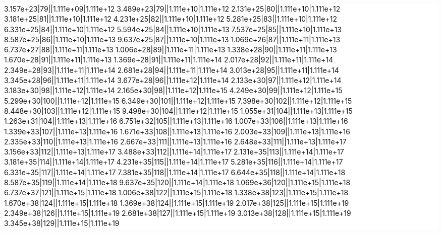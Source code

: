 3.157e+23|79||1.111e+09|1.111e+12
3.489e+23|79||1.111e+10|1.111e+12
2.131e+25|80||1.111e+10|1.111e+12
3.181e+25|81||1.111e+10|1.111e+12
4.231e+25|82||1.111e+10|1.111e+12
5.281e+25|83||1.111e+10|1.111e+12
6.331e+25|84||1.111e+10|1.111e+12
5.594e+25|84||1.111e+10|1.111e+13
7.537e+25|85||1.111e+10|1.111e+13
8.587e+25|86||1.111e+10|1.111e+13
9.637e+25|87||1.111e+10|1.111e+13
1.069e+26|87||1.111e+11|1.111e+13
6.737e+27|88||1.111e+11|1.111e+13
1.006e+28|89||1.111e+11|1.111e+13
1.338e+28|90||1.111e+11|1.111e+13
1.670e+28|91||1.111e+11|1.111e+13
1.369e+28|91||1.111e+11|1.111e+14
2.017e+28|92||1.111e+11|1.111e+14
2.349e+28|93||1.111e+11|1.111e+14
2.681e+28|94||1.111e+11|1.111e+14
3.013e+28|95||1.111e+11|1.111e+14
3.345e+28|96||1.111e+11|1.111e+14
3.677e+28|96||1.111e+12|1.111e+14
2.133e+30|97||1.111e+12|1.111e+14
3.183e+30|98||1.111e+12|1.111e+14
2.165e+30|98||1.111e+12|1.111e+15
4.249e+30|99||1.111e+12|1.111e+15
5.299e+30|100||1.111e+12|1.111e+15
6.349e+30|101||1.111e+12|1.111e+15
7.398e+30|102||1.111e+12|1.111e+15
8.448e+30|103||1.111e+12|1.111e+15
9.498e+30|104||1.111e+12|1.111e+15
1.055e+31|104||1.111e+13|1.111e+15
1.263e+31|104||1.111e+13|1.111e+16
6.751e+32|105||1.111e+13|1.111e+16
1.007e+33|106||1.111e+13|1.111e+16
1.339e+33|107||1.111e+13|1.111e+16
1.671e+33|108||1.111e+13|1.111e+16
2.003e+33|109||1.111e+13|1.111e+16
2.335e+33|110||1.111e+13|1.111e+16
2.667e+33|111||1.111e+13|1.111e+16
2.648e+33|111||1.111e+13|1.111e+17
3.156e+33|112||1.111e+13|1.111e+17
3.488e+33|112||1.111e+14|1.111e+17
2.131e+35|113||1.111e+14|1.111e+17
3.181e+35|114||1.111e+14|1.111e+17
4.231e+35|115||1.111e+14|1.111e+17
5.281e+35|116||1.111e+14|1.111e+17
6.331e+35|117||1.111e+14|1.111e+17
7.381e+35|118||1.111e+14|1.111e+17
6.644e+35|118||1.111e+14|1.111e+18
8.587e+35|119||1.111e+14|1.111e+18
9.637e+35|120||1.111e+14|1.111e+18
1.069e+36|120||1.111e+15|1.111e+18
6.737e+37|121||1.111e+15|1.111e+18
1.006e+38|122||1.111e+15|1.111e+18
1.338e+38|123||1.111e+15|1.111e+18
1.670e+38|124||1.111e+15|1.111e+18
1.369e+38|124||1.111e+15|1.111e+19
2.017e+38|125||1.111e+15|1.111e+19
2.349e+38|126||1.111e+15|1.111e+19
2.681e+38|127||1.111e+15|1.111e+19
3.013e+38|128||1.111e+15|1.111e+19
3.345e+38|129||1.111e+15|1.111e+19